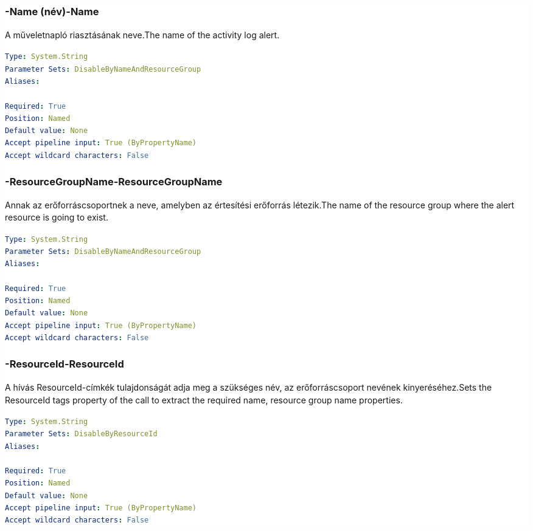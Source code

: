 ### <span data-ttu-id="727cc-125">-Name (név)</span><span class="sxs-lookup"><span data-stu-id="727cc-125">-Name</span></span>
<span data-ttu-id="727cc-126">A műveletnapló riasztásának neve.</span><span class="sxs-lookup"><span data-stu-id="727cc-126">The name of the activity log alert.</span></span>

```yaml
Type: System.String
Parameter Sets: DisableByNameAndResourceGroup
Aliases:

Required: True
Position: Named
Default value: None
Accept pipeline input: True (ByPropertyName)
Accept wildcard characters: False
```

### <span data-ttu-id="727cc-127">-ResourceGroupName</span><span class="sxs-lookup"><span data-stu-id="727cc-127">-ResourceGroupName</span></span>
<span data-ttu-id="727cc-128">Annak az erőforráscsoportnek a neve, amelyben az értesítési erőforrás létezik.</span><span class="sxs-lookup"><span data-stu-id="727cc-128">The name of the resource group where the alert resource is going to exist.</span></span>

```yaml
Type: System.String
Parameter Sets: DisableByNameAndResourceGroup
Aliases:

Required: True
Position: Named
Default value: None
Accept pipeline input: True (ByPropertyName)
Accept wildcard characters: False
```

### <span data-ttu-id="727cc-129">-ResourceId</span><span class="sxs-lookup"><span data-stu-id="727cc-129">-ResourceId</span></span>
<span data-ttu-id="727cc-130">A hívás ResourceId-címkék tulajdonságát adja meg a szükséges név, az erőforráscsoport nevének kinyeréséhez.</span><span class="sxs-lookup"><span data-stu-id="727cc-130">Sets the ResourceId tags property of the call to extract the required name, resource group name properties.</span></span>

```yaml
Type: System.String
Parameter Sets: DisableByResourceId
Aliases:

Required: True
Position: Named
Default value: None
Accept pipeline input: True (ByPropertyName)
Accept wildcard characters: False
```
